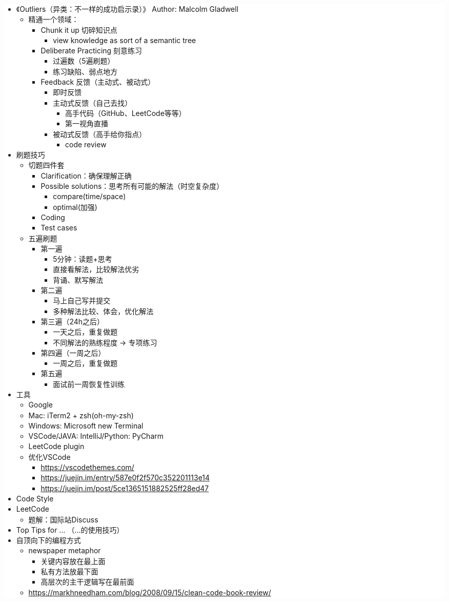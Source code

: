 - 《Outliers（异类：不一样的成功启示录）》 Author: Malcolm Gladwell
    - 精通一个领域：
        - Chunk it up 切碎知识点
            - view knowledge as sort of a semantic tree
        - Deliberate Practicing 刻意练习
            - 过遍数（5遍刷题）
            - 练习缺陷、弱点地方
        - Feedback 反馈（主动式、被动式）
            - 即时反馈
            - 主动式反馈（自己去找）
                - 高手代码（GitHub、LeetCode等等）
                - 第一视角直播
            - 被动式反馈（高手给你指点）
                - code review
- 刷题技巧
    - 切题四件套
        - Clarification：确保理解正确
        - Possible solutions：思考所有可能的解法（时空复杂度）
            - compare(time/space)
            - optimal(加强)
        - Coding
        - Test cases
    - 五遍刷题
        - 第一遍
            - 5分钟：读题+思考
            - 直接看解法，比较解法优劣
            - 背诵、默写解法
        - 第二遍
            - 马上自己写并提交
            - 多种解法比较、体会，优化解法
        - 第三遍（24h之后）
            - 一天之后，重复做题
            - 不同解法的熟练程度 -> 专项练习
        - 第四遍（一周之后）
            - 一周之后，重复做题
        - 第五遍
            - 面试前一周恢复性训练
- 工具
    - Google
    - Mac: iTerm2 + zsh(oh-my-zsh)
    - Windows: Microsoft new Terminal
    - VSCode/JAVA: IntelliJ/Python: PyCharm
    - LeetCode plugin
    - 优化VSCode
        - https://vscodethemes.com/
        - https://juejin.im/entry/587e0f2f570c352201113e14
        - https://juejin.im/post/5ce1365151882525ff28ed47
- Code Style
- LeetCode
    - 题解：国际站Discuss
- Top Tips for ... （...的使用技巧）
- 自顶向下的编程方式
    - newspaper metaphor
        - 关键内容放在最上面
        - 私有方法放最下面
        - 高层次的主干逻辑写在最前面
    - https://markhneedham.com/blog/2008/09/15/clean-code-book-review/
